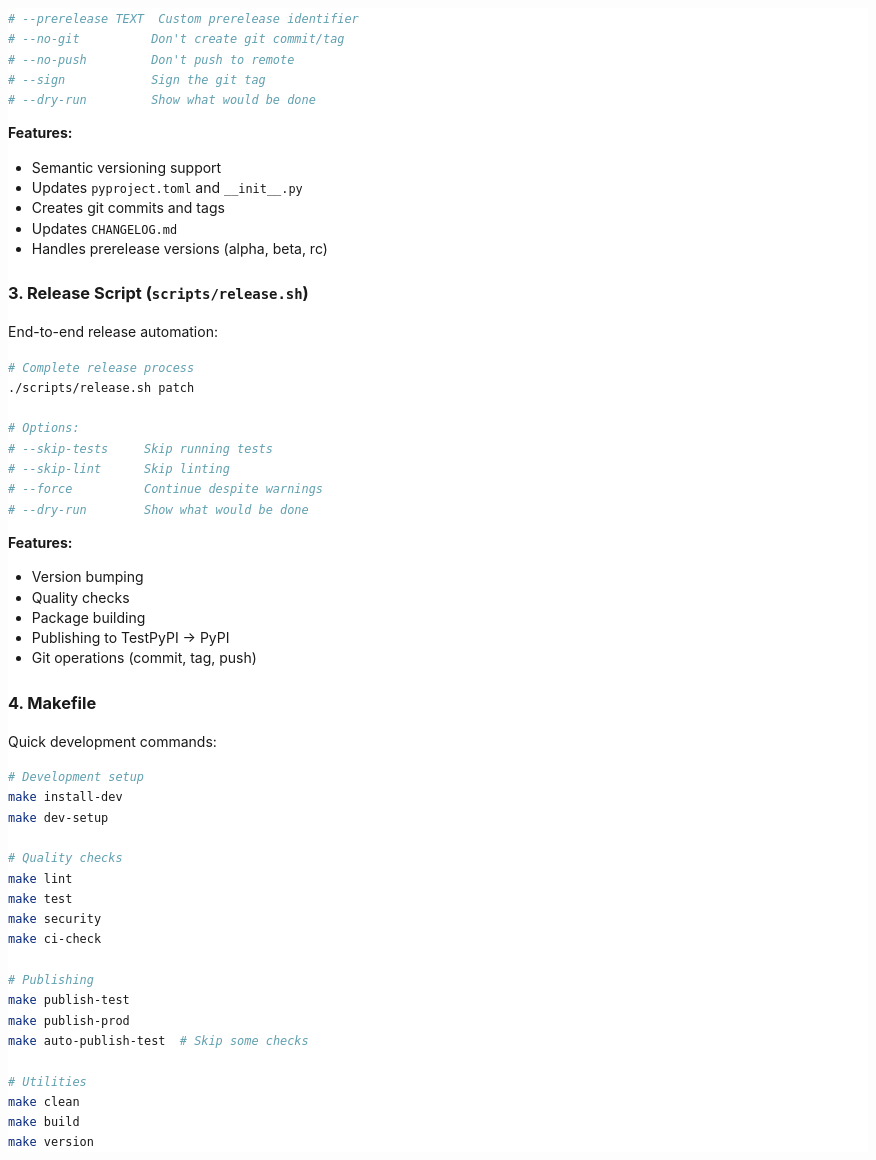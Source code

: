 ```bash
# --prerelease TEXT  Custom prerelease identifier
# --no-git          Don't create git commit/tag
# --no-push         Don't push to remote
# --sign            Sign the git tag
# --dry-run         Show what would be done
```

**Features:**
- Semantic versioning support
- Updates `pyproject.toml` and `__init__.py`
- Creates git commits and tags
- Updates `CHANGELOG.md`
- Handles prerelease versions (alpha, beta, rc)

### 3. Release Script (`scripts/release.sh`)

End-to-end release automation:

```bash
# Complete release process
./scripts/release.sh patch

# Options:
# --skip-tests     Skip running tests
# --skip-lint      Skip linting
# --force          Continue despite warnings
# --dry-run        Show what would be done
```

**Features:**
- Version bumping
- Quality checks
- Package building
- Publishing to TestPyPI → PyPI
- Git operations (commit, tag, push)

### 4. Makefile

Quick development commands:

```bash
# Development setup
make install-dev
make dev-setup

# Quality checks
make lint
make test
make security
make ci-check

# Publishing
make publish-test
make publish-prod
make auto-publish-test  # Skip some checks

# Utilities
make clean
make build
make version
```
